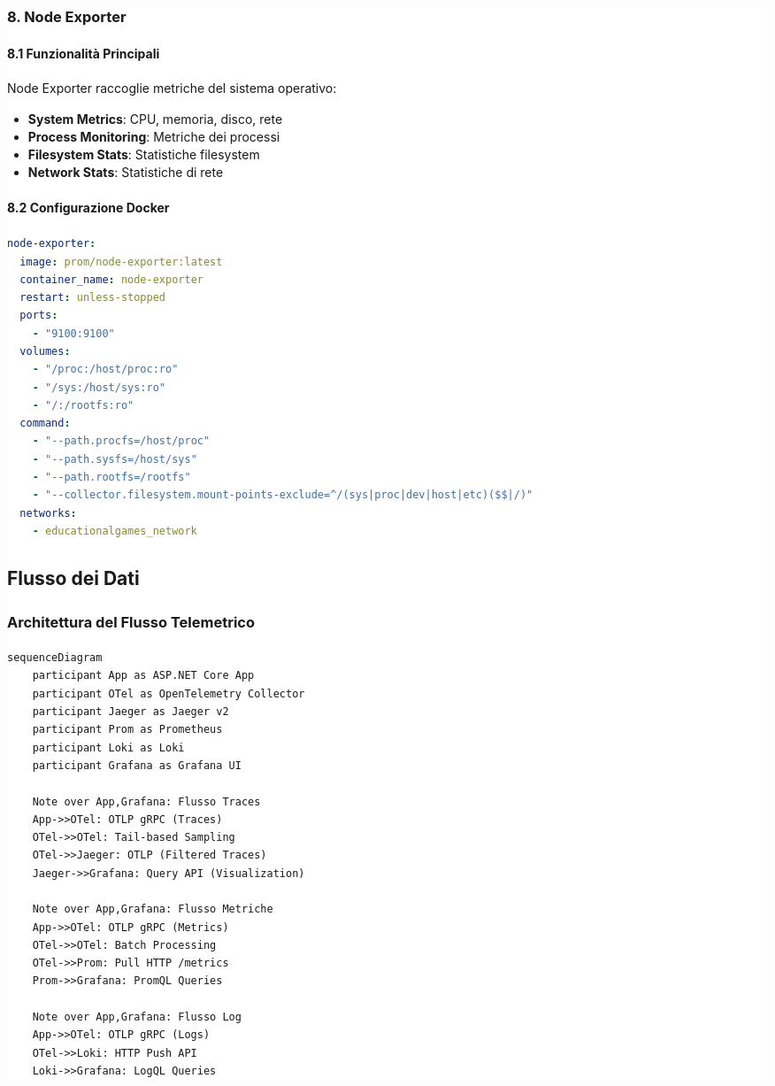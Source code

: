 ### 8. Node Exporter

#### 8.1 Funzionalità Principali

Node Exporter raccoglie metriche del sistema operativo:

- **System Metrics**: CPU, memoria, disco, rete
- **Process Monitoring**: Metriche dei processi
- **Filesystem Stats**: Statistiche filesystem
- **Network Stats**: Statistiche di rete

#### 8.2 Configurazione Docker

```yaml
node-exporter:
  image: prom/node-exporter:latest
  container_name: node-exporter
  restart: unless-stopped
  ports:
    - "9100:9100"
  volumes:
    - "/proc:/host/proc:ro"
    - "/sys:/host/sys:ro"
    - "/:/rootfs:ro"
  command:
    - "--path.procfs=/host/proc"
    - "--path.sysfs=/host/sys"
    - "--path.rootfs=/rootfs"
    - "--collector.filesystem.mount-points-exclude=^/(sys|proc|dev|host|etc)($$|/)"
  networks:
    - educationalgames_network
```

## Flusso dei Dati

### Architettura del Flusso Telemetrico

```mermaid
sequenceDiagram
    participant App as ASP.NET Core App
    participant OTel as OpenTelemetry Collector
    participant Jaeger as Jaeger v2
    participant Prom as Prometheus
    participant Loki as Loki
    participant Grafana as Grafana UI
    
    Note over App,Grafana: Flusso Traces
    App->>OTel: OTLP gRPC (Traces)
    OTel->>OTel: Tail-based Sampling
    OTel->>Jaeger: OTLP (Filtered Traces)
    Jaeger->>Grafana: Query API (Visualization)
    
    Note over App,Grafana: Flusso Metriche
    App->>OTel: OTLP gRPC (Metrics)
    OTel->>OTel: Batch Processing
    OTel->>Prom: Pull HTTP /metrics
    Prom->>Grafana: PromQL Queries
    
    Note over App,Grafana: Flusso Log
    App->>OTel: OTLP gRPC (Logs)
    OTel->>Loki: HTTP Push API
    Loki->>Grafana: LogQL Queries
```
